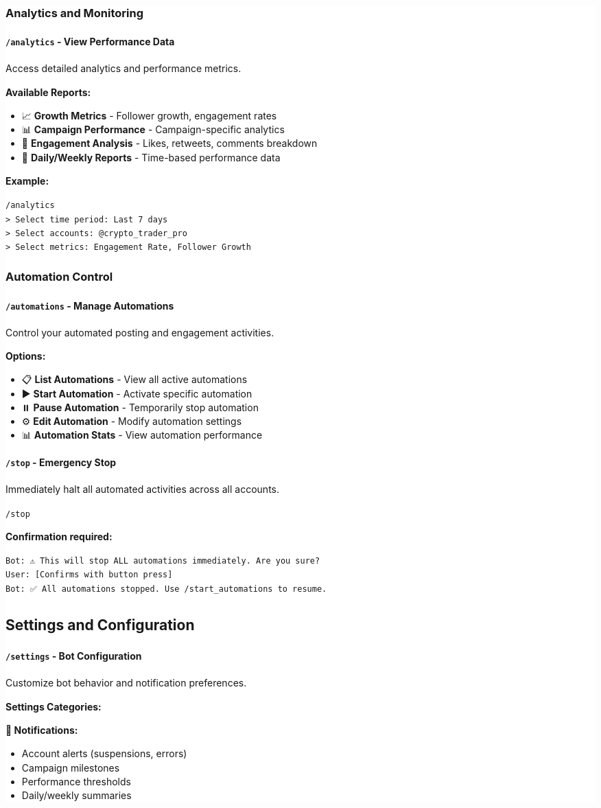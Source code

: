 ### Analytics and Monitoring

#### `/analytics` - View Performance Data
Access detailed analytics and performance metrics.

**Available Reports:**
- 📈 **Growth Metrics** - Follower growth, engagement rates
- 📊 **Campaign Performance** - Campaign-specific analytics
- 🎯 **Engagement Analysis** - Likes, retweets, comments breakdown
- 📅 **Daily/Weekly Reports** - Time-based performance data

**Example:**
```
/analytics
> Select time period: Last 7 days
> Select accounts: @crypto_trader_pro
> Select metrics: Engagement Rate, Follower Growth
```

### Automation Control

#### `/automations` - Manage Automations
Control your automated posting and engagement activities.

**Options:**
- 📋 **List Automations** - View all active automations
- ▶️ **Start Automation** - Activate specific automation
- ⏸️ **Pause Automation** - Temporarily stop automation
- ⚙️ **Edit Automation** - Modify automation settings
- 📊 **Automation Stats** - View automation performance

#### `/stop` - Emergency Stop
Immediately halt all automated activities across all accounts.

```
/stop
```

**Confirmation required:**
```
Bot: ⚠️ This will stop ALL automations immediately. Are you sure?
User: [Confirms with button press]
Bot: ✅ All automations stopped. Use /start_automations to resume.
```

## Settings and Configuration

#### `/settings` - Bot Configuration
Customize bot behavior and notification preferences.

**Settings Categories:**

**🔔 Notifications:**
- Account alerts (suspensions, errors)
- Campaign milestones
- Performance thresholds
- Daily/weekly summaries
